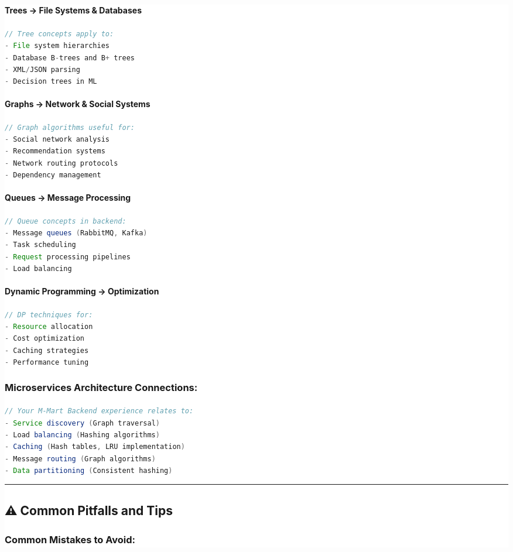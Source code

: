 #### **Trees → File Systems & Databases**
```java
// Tree concepts apply to:
- File system hierarchies
- Database B-trees and B+ trees
- XML/JSON parsing
- Decision trees in ML
```

#### **Graphs → Network & Social Systems**
```java
// Graph algorithms useful for:
- Social network analysis
- Recommendation systems
- Network routing protocols
- Dependency management
```

#### **Queues → Message Processing**
```java
// Queue concepts in backend:
- Message queues (RabbitMQ, Kafka)
- Task scheduling
- Request processing pipelines
- Load balancing
```

#### **Dynamic Programming → Optimization**
```java
// DP techniques for:
- Resource allocation
- Cost optimization
- Caching strategies
- Performance tuning
```

### **Microservices Architecture Connections:**
```java
// Your M-Mart Backend experience relates to:
- Service discovery (Graph traversal)
- Load balancing (Hashing algorithms)
- Caching (Hash tables, LRU implementation)
- Message routing (Graph algorithms)
- Data partitioning (Consistent hashing)
```

---

## ⚠️ Common Pitfalls and Tips

### **Common Mistakes to Avoid:**
